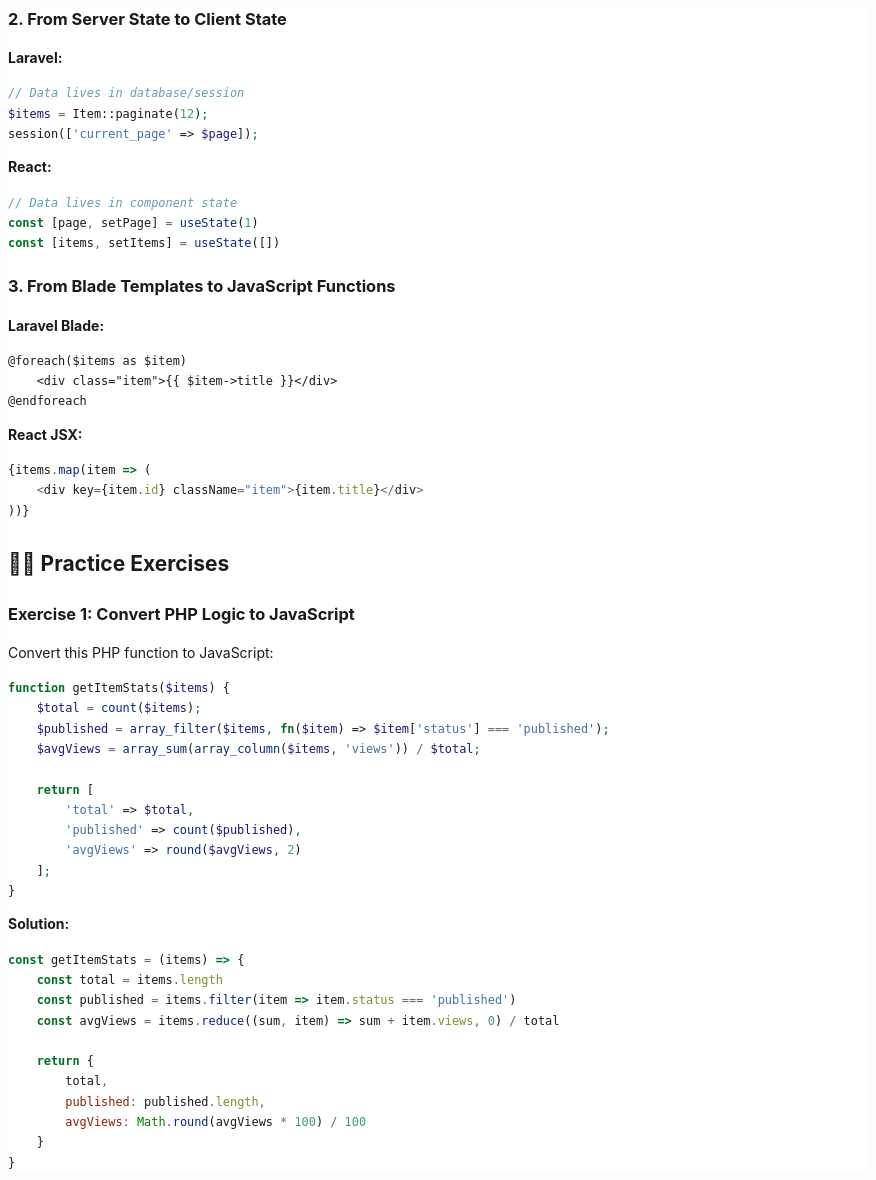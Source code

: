 ### 2. **From Server State to Client State**

**Laravel:**
```php
// Data lives in database/session
$items = Item::paginate(12);
session(['current_page' => $page]);
```

**React:**
```javascript
// Data lives in component state
const [page, setPage] = useState(1)
const [items, setItems] = useState([])
```

### 3. **From Blade Templates to JavaScript Functions**

**Laravel Blade:**
```blade
@foreach($items as $item)
    <div class="item">{{ $item->title }}</div>
@endforeach
```

**React JSX:**
```javascript
{items.map(item => (
    <div key={item.id} className="item">{item.title}</div>
))}
```

## 🏃‍♂️ Practice Exercises

### Exercise 1: Convert PHP Logic to JavaScript
Convert this PHP function to JavaScript:

```php
function getItemStats($items) {
    $total = count($items);
    $published = array_filter($items, fn($item) => $item['status'] === 'published');
    $avgViews = array_sum(array_column($items, 'views')) / $total;
    
    return [
        'total' => $total,
        'published' => count($published),
        'avgViews' => round($avgViews, 2)
    ];
}
```

**Solution:**
```javascript
const getItemStats = (items) => {
    const total = items.length
    const published = items.filter(item => item.status === 'published')
    const avgViews = items.reduce((sum, item) => sum + item.views, 0) / total
    
    return {
        total,
        published: published.length,
        avgViews: Math.round(avgViews * 100) / 100
    }
}
```
